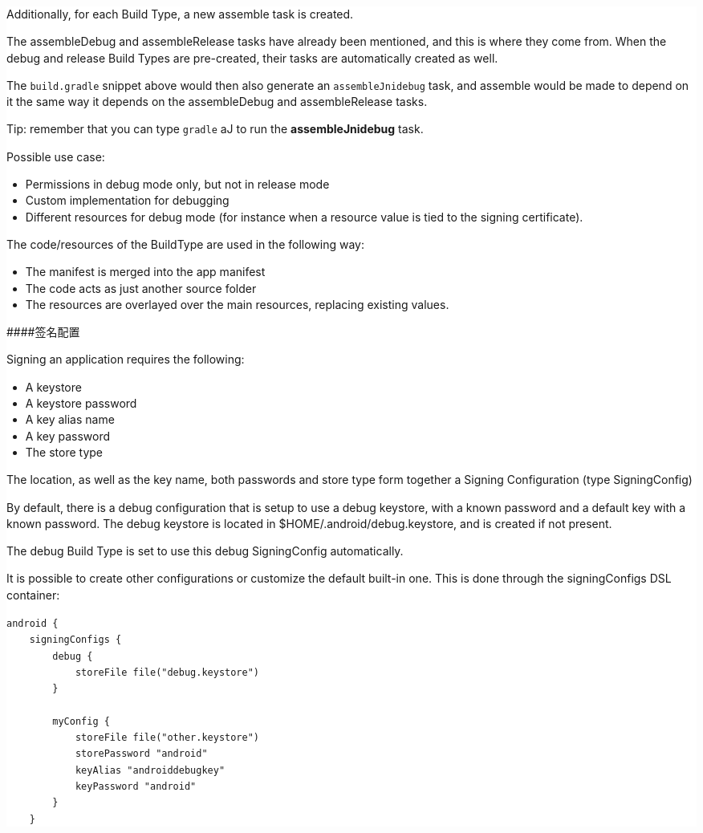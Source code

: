 Additionally, for each Build Type, a new assemble<BuildTypeName> task is created.

The assembleDebug and assembleRelease tasks have already been mentioned, and this is where they come from. When the debug and release Build Types are pre-created, their tasks are automatically created as well.

The `build.gradle` snippet above would then also generate an `assembleJnidebug` task, and assemble would be made to depend on it the same way it depends on the assembleDebug and assembleRelease tasks.

Tip: remember that you can type `gradle` aJ to run the **assembleJnidebug** task.

Possible use case:

* Permissions in debug mode only, but not in release mode
* Custom implementation for debugging
* Different resources for debug mode (for instance when a resource value is tied to the signing certificate).

The code/resources of the BuildType are used in the following way:

* The manifest is merged into the app manifest
* The code acts as just another source folder
* The resources are overlayed over the main resources, replacing existing values.

####签名配置

Signing an application requires the following:

* A keystore
* A keystore password
* A key alias name
* A key password
* The store type

The location, as well as the key name, both passwords and store type form together a Signing Configuration (type SigningConfig)

By default, there is a debug configuration that is setup to use a debug keystore, with a known password and a default key with a known password.
The debug keystore is located in $HOME/.android/debug.keystore, and is created if not present.

The debug Build Type is set to use this debug SigningConfig automatically.

It is possible to create other configurations or customize the default built-in one. This is done through the signingConfigs DSL container:

	android {
    	signingConfigs {
        	debug {
            	storeFile file("debug.keystore")
        	}

        	myConfig {
            	storeFile file("other.keystore")
            	storePassword "android"
            	keyAlias "androiddebugkey"
            	keyPassword "android"
        	}
    	}
